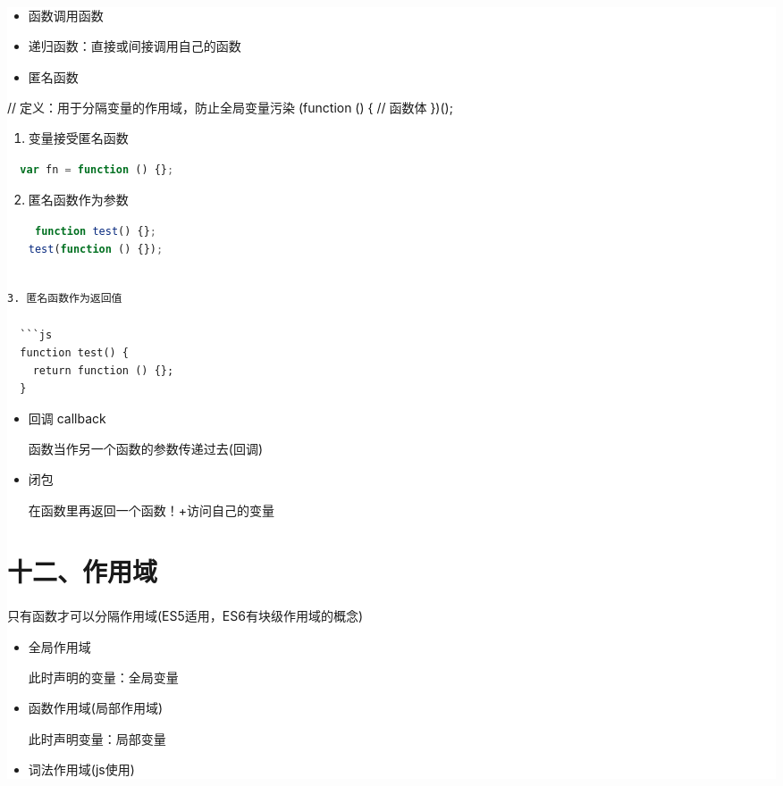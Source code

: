 + 函数调用函数

+ 递归函数：直接或间接调用自己的函数

+ 匿名函数

  ```js
// 定义：用于分隔变量的作用域，防止全局变量污染
  (function () {
    // 函数体
  })();
  ```
```
  
  1. 变量接受匿名函数
  
   ```js
     var fn = function () {};
```

  2. 匿名函数作为参数
  
     ```js
      function test() {};
     test(function () {});
     ```
   ```
  
  3. 匿名函数作为返回值
  
     ```js
     function test() {
       return function () {};
     }
   ```

+ 回调 callback

  函数当作另一个函数的参数传递过去(回调)

+ 闭包

  在函数里再返回一个函数！+访问自己的变量



# 十二、作用域

只有函数才可以分隔作用域(ES5适用，ES6有块级作用域的概念)

+ 全局作用域

  此时声明的变量：全局变量

+ 函数作用域(局部作用域)

  此时声明变量：局部变量

+ 词法作用域(js使用)
